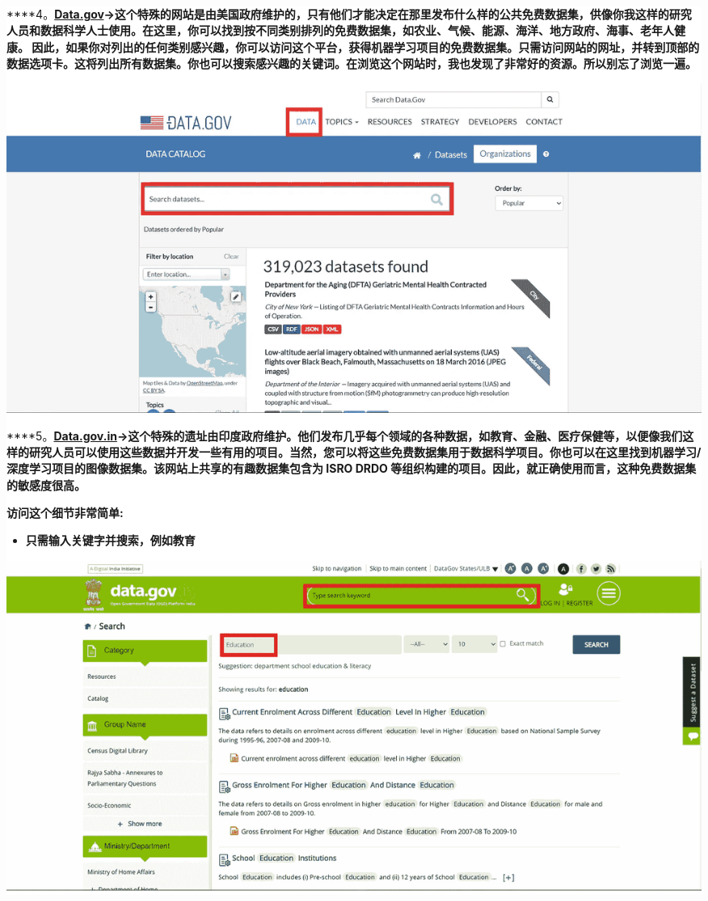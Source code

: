 ****4。**[**Data.gov**](https://www.data.gov/)→这个特殊的网站是由美国政府维护的，只有他们才能决定在那里发布什么样的公共免费数据集，供像你我这样的研究人员和数据科学人士使用。在这里，你可以找到按不同类别排列的免费数据集，如农业、气候、能源、海洋、地方政府、海事、老年人健康。
因此，如果你对列出的任何类别感兴趣，你可以访问这个平台，获得机器学习项目的免费数据集。只需访问网站的网址，并转到顶部的数据选项卡。这将列出所有数据集。你也可以搜索感兴趣的关键词。在浏览这个网站时，我也发现了非常好的资源。所以别忘了浏览一遍。**

**![](img/3e34cf89061e8000b598f87b8ed631db.png)**

****5。**[**Data.gov.in**](https://data.gov.in/)→这个特殊的遗址由印度政府维护。他们发布几乎每个领域的各种数据，如教育、金融、医疗保健等，以便像我们这样的研究人员可以使用这些数据并开发一些有用的项目。当然，您可以将这些免费数据集用于数据科学项目。你也可以在这里找到机器学习/深度学习项目的图像数据集。该网站上共享的有趣数据集包含为 ISRO DRDO 等组织构建的项目。因此，就正确使用而言，这种免费数据集的敏感度很高。**

****访问这个细节非常简单:****

*   **只需输入关键字并搜索，例如教育**

**![](img/6adbab2d1bf1ce26684c6cb1db2e9099.png)**
